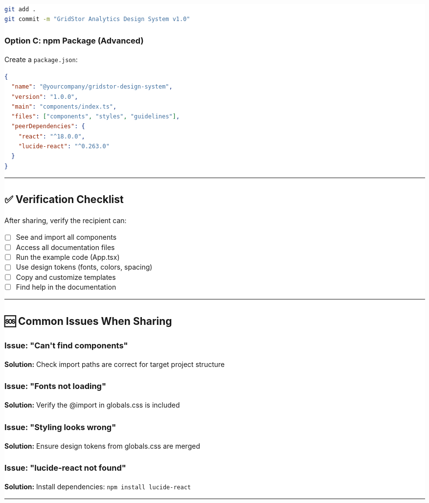 ```bash
git add .
git commit -m "GridStor Analytics Design System v1.0"
```

### Option C: npm Package (Advanced)

Create a `package.json`:
```json
{
  "name": "@yourcompany/gridstor-design-system",
  "version": "1.0.0",
  "main": "components/index.ts",
  "files": ["components", "styles", "guidelines"],
  "peerDependencies": {
    "react": "^18.0.0",
    "lucide-react": "^0.263.0"
  }
}
```

---

## ✅ Verification Checklist

After sharing, verify the recipient can:

- [ ] See and import all components
- [ ] Access all documentation files
- [ ] Run the example code (App.tsx)
- [ ] Use design tokens (fonts, colors, spacing)
- [ ] Copy and customize templates
- [ ] Find help in the documentation

---

## 🆘 Common Issues When Sharing

### Issue: "Can't find components"
**Solution:** Check import paths are correct for target project structure

### Issue: "Fonts not loading"
**Solution:** Verify the @import in globals.css is included

### Issue: "Styling looks wrong"
**Solution:** Ensure design tokens from globals.css are merged

### Issue: "lucide-react not found"
**Solution:** Install dependencies: `npm install lucide-react`

---
